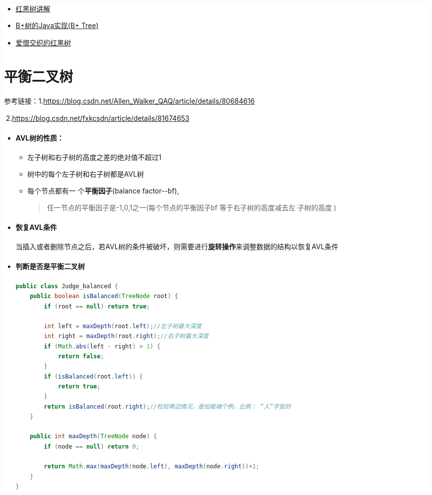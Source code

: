 

- [红黑树讲解](<https://www.cnblogs.com/tiancai/p/9072813.html>)
- [B+树的Java实现(B+ Tree)](<https://blog.csdn.net/qq_33171970/article/details/88395278>)

- [爱恨交织的红黑树](<https://mp.weixin.qq.com/s?__biz=MzUzODk0NDE2Nw==&mid=2247483698&idx=1&sn=02312a623de9b76cf49362a6634188c1&chksm=faceb6facdb93fecbd0b8692633aba322d70ca1e0aca90cb096f0d43836c83c6f23586ee098a&mpshare=1&scene=23&srcid=05045tIGepOWUNUSacAz2mvd&sharer_sharetime=1588588651495&sharer_shareid=e6d90aec84add5cf004cb1ab6979727c#rd>)



# 平衡二叉树

参考链接：1.https://blog.csdn.net/Allen_Walker_QAQ/article/details/80684616

​		   2.<https://blog.csdn.net/fxkcsdn/article/details/81674653>

- #### AVL树的性质：

  - 左子树和右子树的高度之差的绝对值不超过1

  - 树中的每个左子树和右子树都是AVL树

  - 每个节点都有一 个**平衡因子**(balance factor--bf),

    > 任一节点的平衡因子是-1,0,1之一(每个节点的平衡因子bf 等于右子树的高度减去左 子树的高度 )  

- #### 恢复AVL条件

  当插入或者删除节点之后，若AVL树的条件被破坏，则需要进行**旋转操作**来调整数据的结构以恢复AVL条件

- #### 判断是否是平衡二叉树

  ```java
  public class Judge_balanced {
      public boolean isBalanced(TreeNode root) {
          if (root == null) return true;
  
          int left = maxDepth(root.left);//左子树最大深度
          int right = maxDepth(root.right);//右子树最大深度
          if (Math.abs(left - right) > 1) {
              return false;
          }
          if (isBalanced(root.left)) {
              return true;
          }
          return isBalanced(root.right);//检验两边情况，是怕极端个例，比例： “人”字型的
      }
  
      public int maxDepth(TreeNode node) {
          if (node == null) return 0;
  
          return Math.max(maxDepth(node.left), maxDepth(node.right))+1;
      }
  }
  ```
